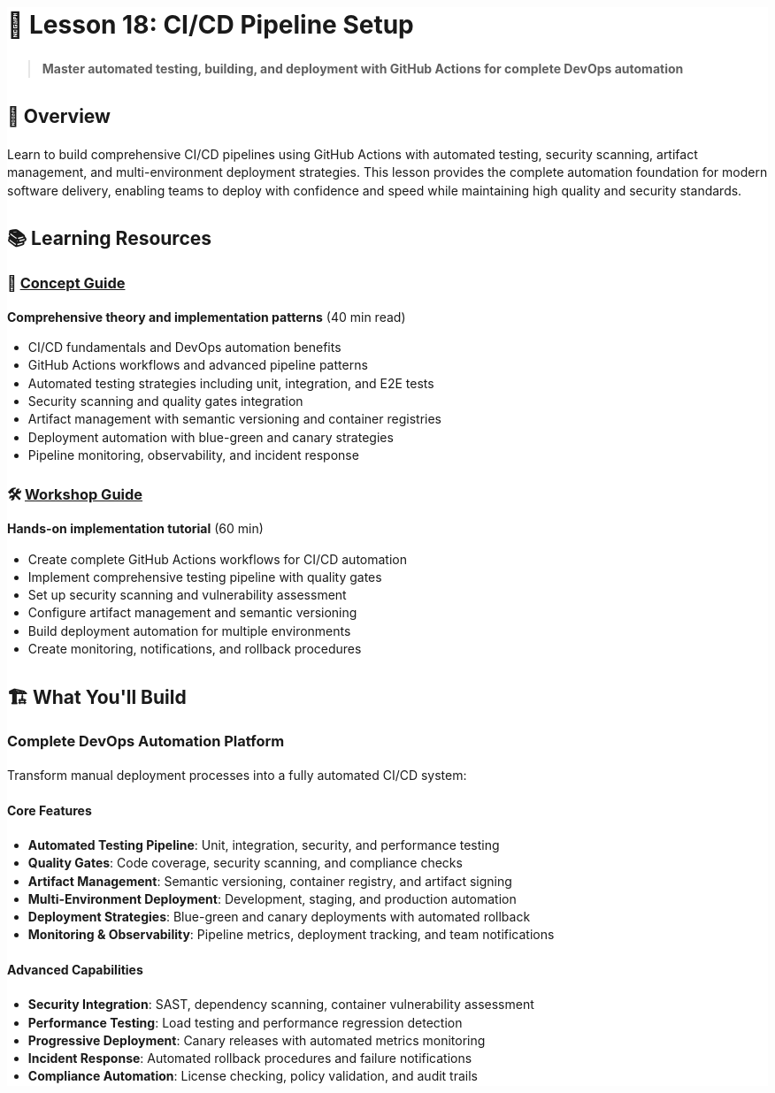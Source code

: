 # 🚀 Lesson 18: CI/CD Pipeline Setup

> **Master automated testing, building, and deployment with GitHub Actions for complete DevOps automation**

## 🎯 Overview

Learn to build comprehensive CI/CD pipelines using GitHub Actions with automated testing, security scanning, artifact management, and multi-environment deployment strategies. This lesson provides the complete automation foundation for modern software delivery, enabling teams to deploy with confidence and speed while maintaining high quality and security standards.

## 📚 Learning Resources

### 📖 [Concept Guide](concept.md)
**Comprehensive theory and implementation patterns** (40 min read)
- CI/CD fundamentals and DevOps automation benefits
- GitHub Actions workflows and advanced pipeline patterns
- Automated testing strategies including unit, integration, and E2E tests
- Security scanning and quality gates integration
- Artifact management with semantic versioning and container registries
- Deployment automation with blue-green and canary strategies
- Pipeline monitoring, observability, and incident response

### 🛠️ [Workshop Guide](workshop_18.md) 
**Hands-on implementation tutorial** (60 min)
- Create complete GitHub Actions workflows for CI/CD automation
- Implement comprehensive testing pipeline with quality gates
- Set up security scanning and vulnerability assessment
- Configure artifact management and semantic versioning
- Build deployment automation for multiple environments
- Create monitoring, notifications, and rollback procedures

## 🏗️ What You'll Build

### **Complete DevOps Automation Platform**

Transform manual deployment processes into a fully automated CI/CD system:

#### **Core Features**
- **Automated Testing Pipeline**: Unit, integration, security, and performance testing
- **Quality Gates**: Code coverage, security scanning, and compliance checks
- **Artifact Management**: Semantic versioning, container registry, and artifact signing
- **Multi-Environment Deployment**: Development, staging, and production automation
- **Deployment Strategies**: Blue-green and canary deployments with automated rollback
- **Monitoring & Observability**: Pipeline metrics, deployment tracking, and team notifications

#### **Advanced Capabilities**
- **Security Integration**: SAST, dependency scanning, container vulnerability assessment
- **Performance Testing**: Load testing and performance regression detection
- **Progressive Deployment**: Canary releases with automated metrics monitoring
- **Incident Response**: Automated rollback procedures and failure notifications
- **Compliance Automation**: License checking, policy validation, and audit trails

